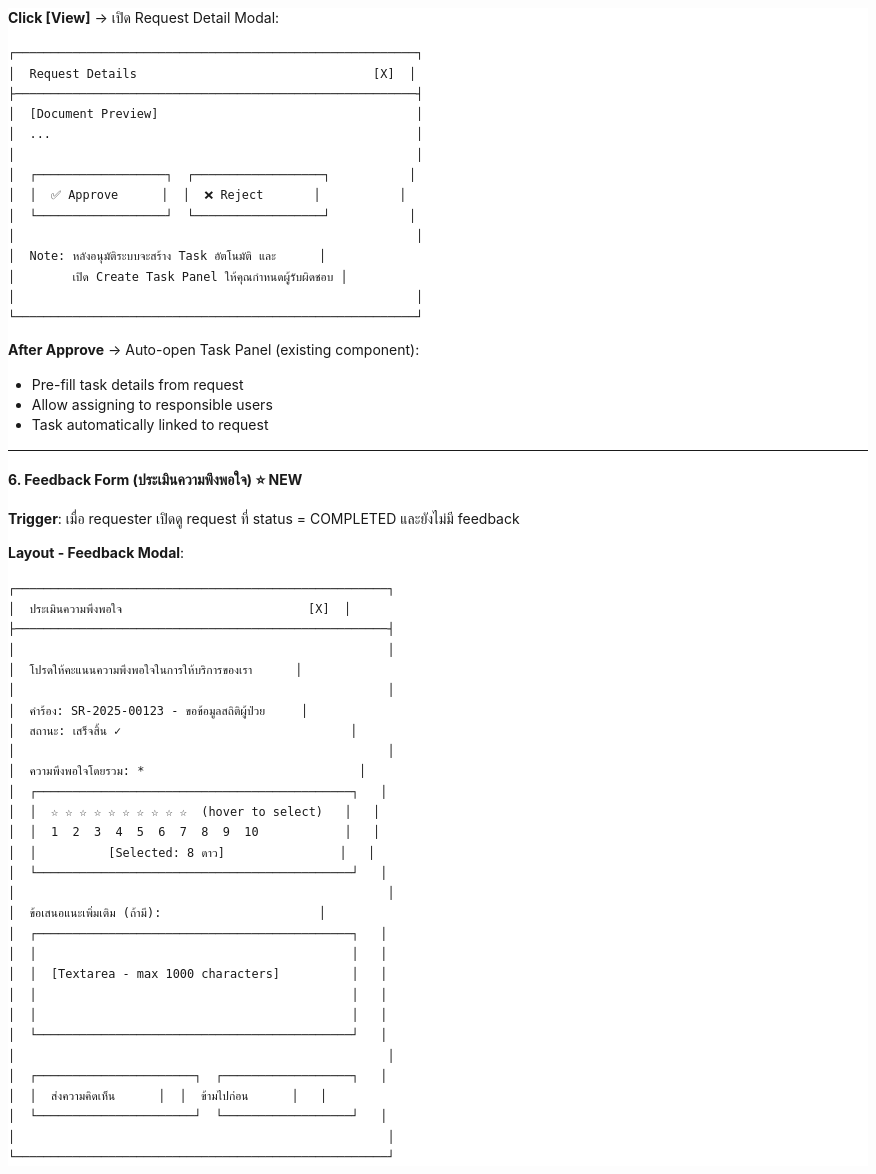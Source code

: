 **Click [View]** → เปิด Request Detail Modal:
```
┌────────────────────────────────────────────────────────┐
│  Request Details                                 [X]  │
├────────────────────────────────────────────────────────┤
│  [Document Preview]                                    │
│  ...                                                   │
│                                                        │
│  ┌──────────────────┐  ┌──────────────────┐           │
│  │  ✅ Approve      │  │  ❌ Reject       │           │
│  └──────────────────┘  └──────────────────┘           │
│                                                        │
│  Note: หลังอนุมัติระบบจะสร้าง Task อัตโนมัติ และ      │
│        เปิด Create Task Panel ให้คุณกำหนดผู้รับผิดชอบ │
│                                                        │
└────────────────────────────────────────────────────────┘
```

**After Approve** → Auto-open Task Panel (existing component):
- Pre-fill task details from request
- Allow assigning to responsible users
- Task automatically linked to request

---

#### 6. Feedback Form (ประเมินความพึงพอใจ) ⭐ **NEW**

**Trigger**: เมื่อ requester เปิดดู request ที่ status = COMPLETED และยังไม่มี feedback

**Layout - Feedback Modal**:
```
┌────────────────────────────────────────────────────┐
│  ประเมินความพึงพอใจ                          [X]  │
├────────────────────────────────────────────────────┤
│                                                    │
│  โปรดให้คะแนนความพึงพอใจในการให้บริการของเรา      │
│                                                    │
│  คำร้อง: SR-2025-00123 - ขอข้อมูลสถิติผู้ป่วย     │
│  สถานะ: เสร็จสิ้น ✓                                │
│                                                    │
│  ความพึงพอใจโดยรวม: *                              │
│  ┌────────────────────────────────────────────┐   │
│  │  ☆ ☆ ☆ ☆ ☆ ☆ ☆ ☆ ☆ ☆  (hover to select)   │   │
│  │  1  2  3  4  5  6  7  8  9  10            │   │
│  │          [Selected: 8 ดาว]                │   │
│  └────────────────────────────────────────────┘   │
│                                                    │
│  ข้อเสนอแนะเพิ่มเติม (ถ้ามี):                      │
│  ┌────────────────────────────────────────────┐   │
│  │                                            │   │
│  │  [Textarea - max 1000 characters]          │   │
│  │                                            │   │
│  │                                            │   │
│  └────────────────────────────────────────────┘   │
│                                                    │
│  ┌──────────────────────┐  ┌──────────────────┐   │
│  │  ส่งความคิดเห็น      │  │  ข้ามไปก่อน      │   │
│  └──────────────────────┘  └──────────────────┘   │
│                                                    │
└────────────────────────────────────────────────────┘
```
